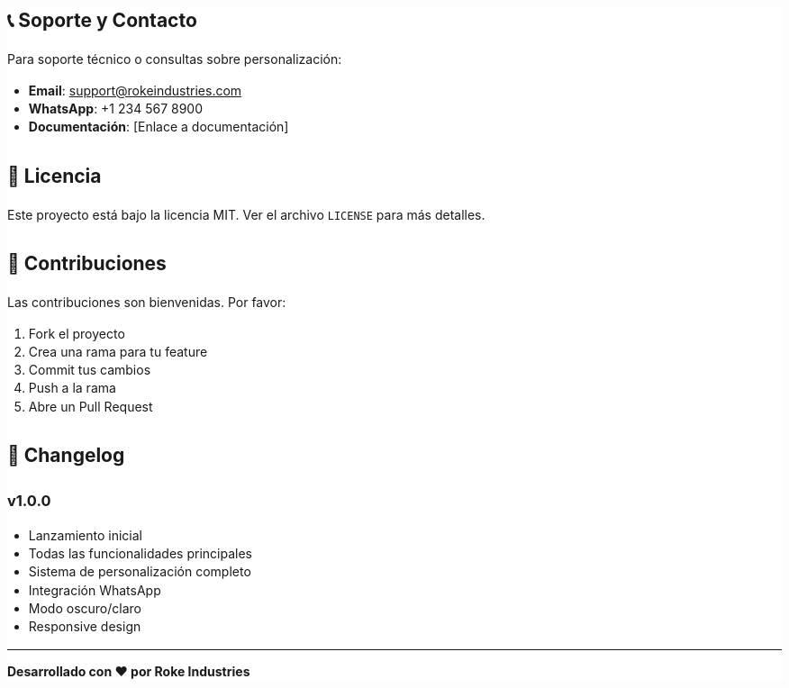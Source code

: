 ## 📞 Soporte y Contacto

Para soporte técnico o consultas sobre personalización:

- **Email**: support@rokeindustries.com
- **WhatsApp**: +1 234 567 8900
- **Documentación**: [Enlace a documentación]

## 📄 Licencia

Este proyecto está bajo la licencia MIT. Ver el archivo `LICENSE` para más detalles.

## 🤝 Contribuciones

Las contribuciones son bienvenidas. Por favor:

1. Fork el proyecto
2. Crea una rama para tu feature
3. Commit tus cambios
4. Push a la rama
5. Abre un Pull Request

## 📝 Changelog

### v1.0.0
- Lanzamiento inicial
- Todas las funcionalidades principales
- Sistema de personalización completo
- Integración WhatsApp
- Modo oscuro/claro
- Responsive design

---

**Desarrollado con ❤️ por Roke Industries**

